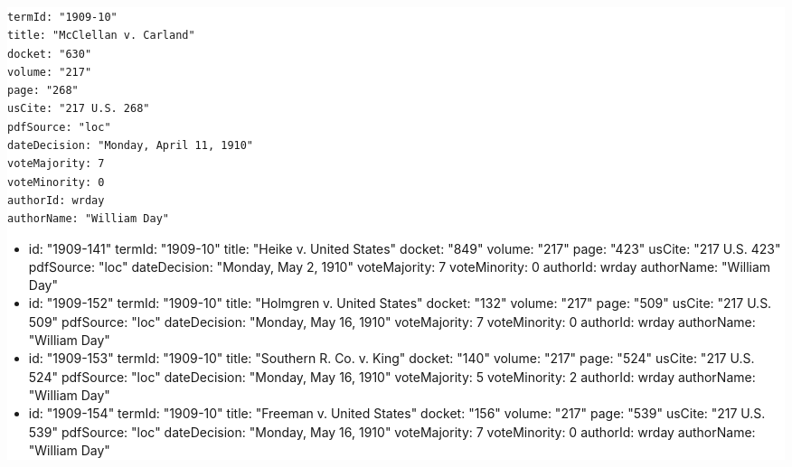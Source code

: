     termId: "1909-10"
    title: "McClellan v. Carland"
    docket: "630"
    volume: "217"
    page: "268"
    usCite: "217 U.S. 268"
    pdfSource: "loc"
    dateDecision: "Monday, April 11, 1910"
    voteMajority: 7
    voteMinority: 0
    authorId: wrday
    authorName: "William Day"
  - id: "1909-141"
    termId: "1909-10"
    title: "Heike v. United States"
    docket: "849"
    volume: "217"
    page: "423"
    usCite: "217 U.S. 423"
    pdfSource: "loc"
    dateDecision: "Monday, May 2, 1910"
    voteMajority: 7
    voteMinority: 0
    authorId: wrday
    authorName: "William Day"
  - id: "1909-152"
    termId: "1909-10"
    title: "Holmgren v. United States"
    docket: "132"
    volume: "217"
    page: "509"
    usCite: "217 U.S. 509"
    pdfSource: "loc"
    dateDecision: "Monday, May 16, 1910"
    voteMajority: 7
    voteMinority: 0
    authorId: wrday
    authorName: "William Day"
  - id: "1909-153"
    termId: "1909-10"
    title: "Southern R. Co. v. King"
    docket: "140"
    volume: "217"
    page: "524"
    usCite: "217 U.S. 524"
    pdfSource: "loc"
    dateDecision: "Monday, May 16, 1910"
    voteMajority: 5
    voteMinority: 2
    authorId: wrday
    authorName: "William Day"
  - id: "1909-154"
    termId: "1909-10"
    title: "Freeman v. United States"
    docket: "156"
    volume: "217"
    page: "539"
    usCite: "217 U.S. 539"
    pdfSource: "loc"
    dateDecision: "Monday, May 16, 1910"
    voteMajority: 7
    voteMinority: 0
    authorId: wrday
    authorName: "William Day"